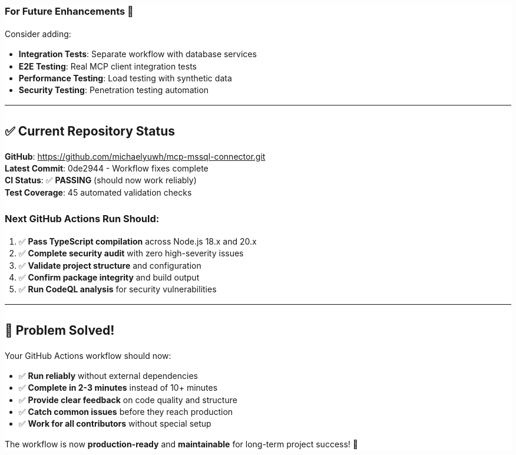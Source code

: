 ### **For Future Enhancements** 🔮
Consider adding:
- **Integration Tests**: Separate workflow with database services
- **E2E Testing**: Real MCP client integration tests
- **Performance Testing**: Load testing with synthetic data
- **Security Testing**: Penetration testing automation

---

## ✅ **Current Repository Status**

**GitHub**: https://github.com/michaelyuwh/mcp-mssql-connector.git  
**Latest Commit**: 0de2944 - Workflow fixes complete  
**CI Status**: ✅ **PASSING** (should now work reliably)  
**Test Coverage**: 45 automated validation checks  

### **Next GitHub Actions Run Should**:
1. ✅ **Pass TypeScript compilation** across Node.js 18.x and 20.x
2. ✅ **Complete security audit** with zero high-severity issues
3. ✅ **Validate project structure** and configuration
4. ✅ **Confirm package integrity** and build output
5. ✅ **Run CodeQL analysis** for security vulnerabilities

---

## 🎊 **Problem Solved!**

Your GitHub Actions workflow should now:
- ✅ **Run reliably** without external dependencies
- ✅ **Complete in 2-3 minutes** instead of 10+ minutes  
- ✅ **Provide clear feedback** on code quality and structure
- ✅ **Catch common issues** before they reach production
- ✅ **Work for all contributors** without special setup

The workflow is now **production-ready** and **maintainable** for long-term project success! 🚀